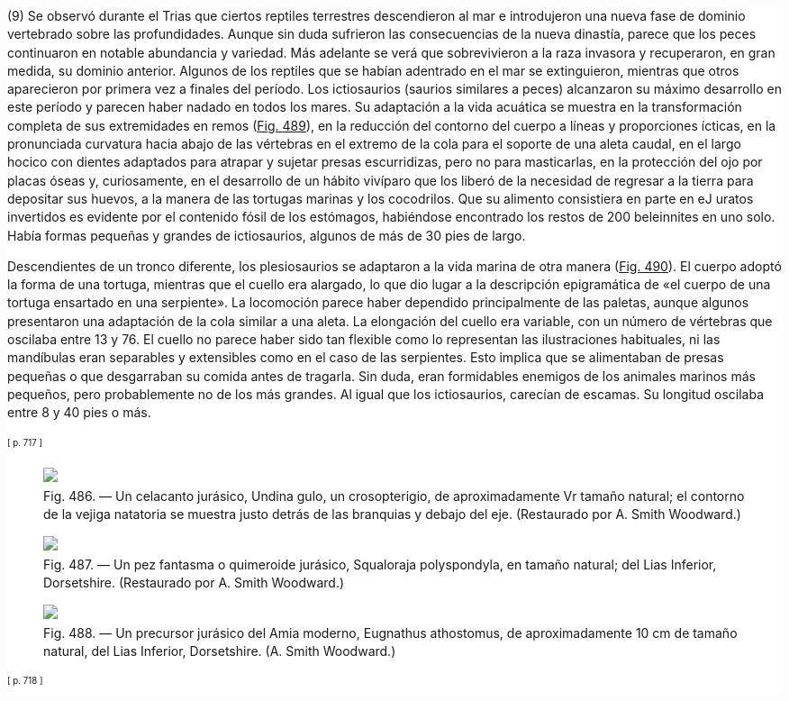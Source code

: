 (9) Se observó durante el Trias que ciertos reptiles terrestres descendieron al mar e introdujeron una nueva fase de dominio vertebrado sobre las profundidades. Aunque sin duda sufrieron las consecuencias de la nueva dinastía, parece que los peces continuaron en notable abundancia y variedad. Más adelante se verá que sobrevivieron a la raza invasora y recuperaron, en gran medida, su dominio anterior. Algunos de los reptiles que se habían adentrado en el mar se extinguieron, mientras que otros aparecieron por primera vez a finales del período. Los ictiosaurios (saurios similares a peces) alcanzaron su máximo desarrollo en este período y parecen haber nadado en todos los mares. Su adaptación a la vida acuática se muestra en la transformación completa de sus extremidades en remos ([Fig. 489](#Figure_489)), en la reducción del contorno del cuerpo a líneas y proporciones ícticas, en la pronunciada curvatura hacia abajo de las vértebras en el extremo de la cola para el soporte de una aleta caudal, en el largo hocico con dientes adaptados para atrapar y sujetar presas escurridizas, pero no para masticarlas, en la protección del ojo por placas óseas y, curiosamente, en el desarrollo de un hábito vivíparo que los liberó de la necesidad de regresar a la tierra para depositar sus huevos, a la manera de las tortugas marinas y los cocodrilos. Que su alimento consistiera en parte en eJ uratos invertidos es evidente por el contenido fósil de los estómagos, habiéndose encontrado los restos de 200 beleinnites en uno solo. Había formas pequeñas y grandes de ictiosaurios, algunos de más de 30 pies de largo.

Descendientes de un tronco diferente, los plesiosaurios se adaptaron a la vida marina de otra manera ([Fig. 490](#Figure_490)). El cuerpo adoptó la forma de una tortuga, mientras que el cuello era alargado, lo que dio lugar a la descripción epigramática de «el cuerpo de una tortuga ensartado en una serpiente». La locomoción parece haber dependido principalmente de las paletas, aunque algunos presentaron una adaptación de la cola similar a una aleta. La elongación del cuello era variable, con un número de vértebras que oscilaba entre 13 y 76. El cuello no parece haber sido tan flexible como lo representan las ilustraciones habituales, ni las mandíbulas eran separables y extensibles como en el caso de las serpientes. Esto implica que se alimentaban de presas pequeñas o que desgarraban su comida antes de tragarla. Sin duda, eran formidables enemigos de los animales marinos más pequeños, pero probablemente no de los más grandes. Al igual que los ictiosaurios, carecían de escamas. Su longitud oscilaba entre 8 y 40 pies o más. 

<span id="p717"><sup><small>[ p. 717 ]</small></sup></span> 

<figure id="Figure_486" class="image urantiapedia"> 
<img src="/image/book/Thomas_C_Chamberlin_and_Rollin_D_Salisbury/A_College_Textbook_of_Geology/486.jpg"> 
<figcaption>Fig. 486. — Un celacanto jurásico, Undina gulo, un crosopterigio, de aproximadamente Vr tamaño natural; el contorno de la vejiga natatoria se muestra justo detrás de las branquias y debajo del eje. (Restaurado por A. Smith Woodward.) </figcaption> 
</figure> 

<figure id="Figure_487" class="image urantiapedia"> 
<img src="/image/book/Thomas_C_Chamberlin_and_Rollin_D_Salisbury/A_College_Textbook_of_Geology/487.jpg"> 
<figcaption>Fig. 487. — Un pez fantasma o quimeroide jurásico, Squaloraja polyspondyla, en tamaño natural; del Lias Inferior, Dorsetshire. (Restaurado por A. Smith Woodward.) </figcaption> 
</figure> 

<figure id="Figure_488" class="image urantiapedia"> 
<img src="/image/book/Thomas_C_Chamberlin_and_Rollin_D_Salisbury/A_College_Textbook_of_Geology/488.jpg"> 
<figcaption>Fig. 488. — Un precursor jurásico del Amia moderno, Eugnathus athostomus, de aproximadamente 10 cm de tamaño natural, del Lias Inferior, Dorsetshire. (A. Smith Woodward.) </figcaption> 
</figure> 

<span id="p718"><sup><small>[ p. 718 ]</small></sup></span> 


[^1]: Logan, Jour. Geol., vol. VIII, pág. 241; Knight, Bull. 45, Wyo. Exp. Station, y Bull. Geol. Soc. of Am., vol. XI, págs. 377-388, y los folios de Wyoming del US Geol. Surv. 
[^2]: Véanse los folios de Montana, US Geol. Surv. 
[^4]: Además de los folios anteriores, US Geol. Surv., véanse los de Colorado.
[^5]: Cragin, Jour. Geol., vol. V; y Hill, Am. Jour. Sci., vol. II, 1897, pág. 449, y Physical Geography of Texas, Topographic Atlas, US Geol. Surv. 
[^6]: Para el Jurásico de la costa del Pacífico, véase Hyatt, Bull. Geol. Soc. of Am., vols. III y V, ambos artículos principalmente paleontológicos; Meek, Paleontology of California, vol. I, y los folios de California del US Geol. Surv. 
[^7]: Véase Alaskan Reports, US Geol. Surv. 
[^8]: King, Survey of the 40th Parallel, vol. I. 
[^9]: Whitney, Geology of California, vol. I, y Am. Jour. Sci., vol. XXXVIII, 1864; y Fairbanks, Am. Geol., vol. IX, 1892, vol. XI, 1893. 
[^10]: Diller, Bull. Geol. Soc. Am., vol. IV, pág. 224, y 14th Ann. Rept., US Geol. Surv. 
[^11]: Fairhanks. Jour. Oeol., vol. III, págs. il."> K50, y Smith, Bull, OeoL Soc. of Am., vol. V, págs. 257-258. 
[^12]: Para un artículo completo sobre las plantas jurásicas de los Estados Unidos, con descripciones e ilustraciones de Lester F. Ward, véase 20th Ann. Rept., US Geol. Surv., 1898-99, págs. 334-430. 
[^13]: Riggs, Amer. Jour. Sci., 1903.